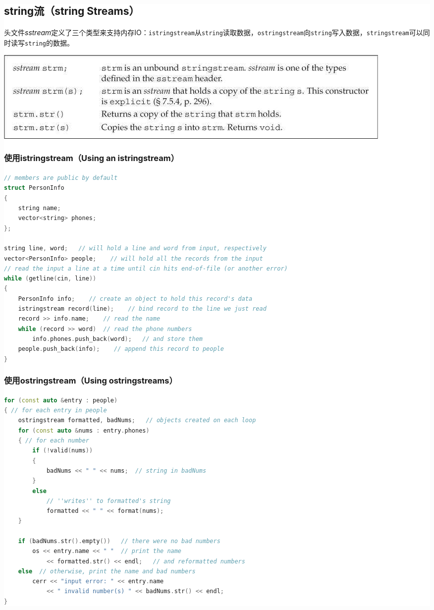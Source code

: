 ## string流（string Streams）

头文件*sstream*定义了三个类型来支持内存IO：`istringstream`从`string`读取数据，`ostringstream`向`string`写入数据，`stringstream`可以同时读写`string`的数据。

![8-5](Image/8-5.png)

### 使用istringstream（Using an istringstream）

```c++
// members are public by default
struct PersonInfo
{
    string name;
    vector<string> phones;
};

string line, word;   // will hold a line and word from input, respectively
vector<PersonInfo> people;    // will hold all the records from the input
// read the input a line at a time until cin hits end-of-file (or another error)
while (getline(cin, line))
{
    PersonInfo info;    // create an object to hold this record's data
    istringstream record(line);    // bind record to the line we just read
    record >> info.name;    // read the name
    while (record >> word)  // read the phone numbers
        info.phones.push_back(word);   // and store them
    people.push_back(info);    // append this record to people
}
```

### 使用ostringstream（Using ostringstreams）

```C++
for (const auto &entry : people)
{ // for each entry in people
    ostringstream formatted, badNums;   // objects created on each loop
    for (const auto &nums : entry.phones)
    { // for each number
        if (!valid(nums))
        {
            badNums << " " << nums;  // string in badNums
        }
        else
            // ''writes'' to formatted's string
            formatted << " " << format(nums);
    }

    if (badNums.str().empty())   // there were no bad numbers
        os << entry.name << " "  // print the name
            << formatted.str() << endl;   // and reformatted numbers
    else  // otherwise, print the name and bad numbers
        cerr << "input error: " << entry.name
            << " invalid number(s) " << badNums.str() << endl;
}
```